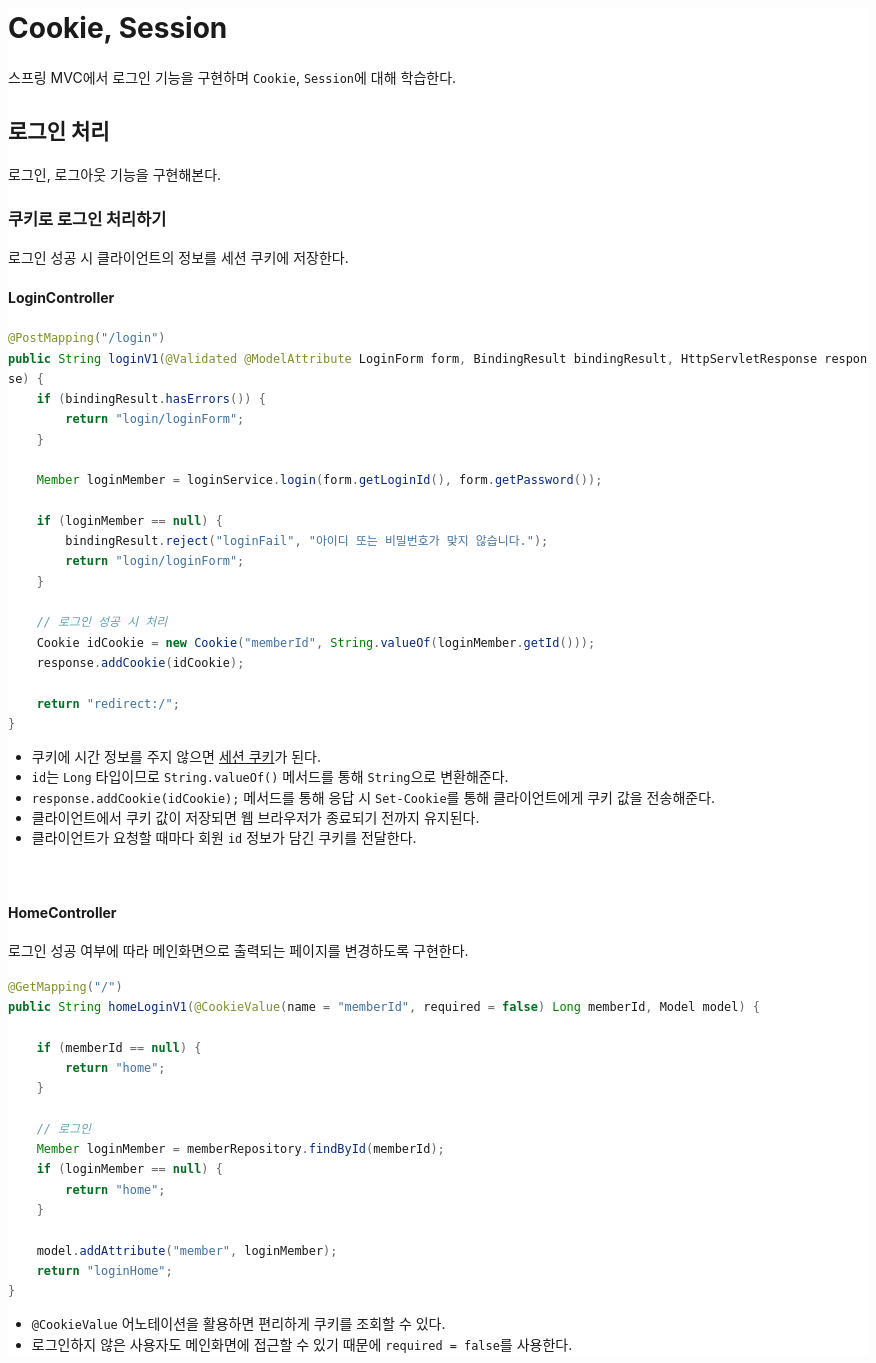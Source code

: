 # Cookie, Session
스프링 MVC에서 로그인 기능을 구현하며 `Cookie`, `Session`에 대해 학습한다.<br>

## 로그인 처리
로그인, 로그아웃 기능을 구현해본다.<br>
### 쿠키로 로그인 처리하기
로그인 성공 시 클라이언트의 정보를 세션 쿠키에 저장한다.<br>

#### LoginController
```java
@PostMapping("/login")
public String loginV1(@Validated @ModelAttribute LoginForm form, BindingResult bindingResult, HttpServletResponse response) {
    if (bindingResult.hasErrors()) {
        return "login/loginForm";
    }

    Member loginMember = loginService.login(form.getLoginId(), form.getPassword());

    if (loginMember == null) {
        bindingResult.reject("loginFail", "아이디 또는 비밀번호가 맞지 않습니다.");
        return "login/loginForm";
    }

    // 로그인 성공 시 처리
    Cookie idCookie = new Cookie("memberId", String.valueOf(loginMember.getId()));
    response.addCookie(idCookie);

    return "redirect:/";
}
```
- 쿠키에 시간 정보를 주지 않으면 [세션 쿠키](#쿠키의-종류)가 된다.
- `id`는 `Long` 타입이므로 `String.valueOf()` 메서드를 통해 `String`으로 변환해준다.
- `response.addCookie(idCookie);` 메서드를 통해 응답 시 `Set-Cookie`를 통해 클라이언트에게 쿠키 값을 전송해준다.
- 클라이언트에서 쿠키 값이 저장되면 웹 브라우저가 종료되기 전까지 유지된다.
- 클라이언트가 요청할 때마다 회원 `id` 정보가 담긴 쿠키를 전달한다.

<br>

#### HomeController
로그인 성공 여부에 따라 메인화면으로 출력되는 페이지를 변경하도록 구현한다.<br>
```java
@GetMapping("/")
public String homeLoginV1(@CookieValue(name = "memberId", required = false) Long memberId, Model model) {

    if (memberId == null) {
        return "home";
    }

    // 로그인
    Member loginMember = memberRepository.findById(memberId);
    if (loginMember == null) {
        return "home";
    }

    model.addAttribute("member", loginMember);
    return "loginHome";
}
```
- `@CookieValue` 어노테이션을 활용하면 편리하게 쿠키를 조회할 수 있다.
- 로그인하지 않은 사용자도 메인화면에 접근할 수 있기 때문에 `required = false`를 사용한다.